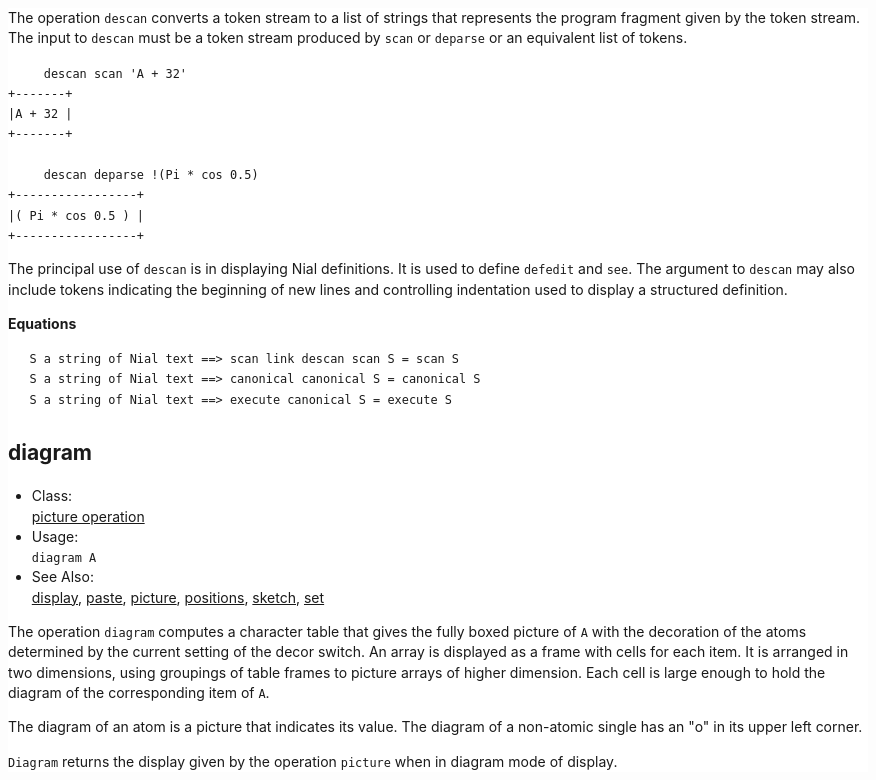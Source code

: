 The operation `descan` converts a token stream to a list of strings that
represents the program fragment given by the token stream. The input to
`descan` must be a token stream produced by `scan` or `deparse` or an
equivalent list of tokens.

``` 
     descan scan 'A + 32'
+-------+
|A + 32 |
+-------+

     descan deparse !(Pi * cos 0.5)
+-----------------+
|( Pi * cos 0.5 ) |
+-----------------+
```

The principal use of `descan` is in displaying Nial definitions. It is
used to define `defedit` and `see`. The argument to `descan` may also
include tokens indicating the beginning of new lines and controlling
indentation used to display a structured definition.

**Equations**

``` 
   S a string of Nial text ==> scan link descan scan S = scan S
   S a string of Nial text ==> canonical canonical S = canonical S
   S a string of Nial text ==> execute canonical S = execute S
```



## diagram

  - Class:  
    [picture operation](#picture_operation)
  - Usage:  
    `diagram A`
  - See Also:  
    [display](#display), [paste](#paste), [picture](#picture),
    [positions](#positions), [sketch](#sketch), [set](#set)

The operation `diagram` computes a character table that gives the fully
boxed picture of `A` with the decoration of the atoms determined by the
current setting of the decor switch. An array is displayed as a frame
with cells for each item. It is arranged in two dimensions, using
groupings of table frames to picture arrays of higher dimension. Each
cell is large enough to hold the diagram of the corresponding item of
`A`.

The diagram of an atom is a picture that indicates its value. The
diagram of a non-atomic single has an "o" in its upper left corner.

`Diagram` returns the display given by the operation `picture` when in
diagram mode of display.
